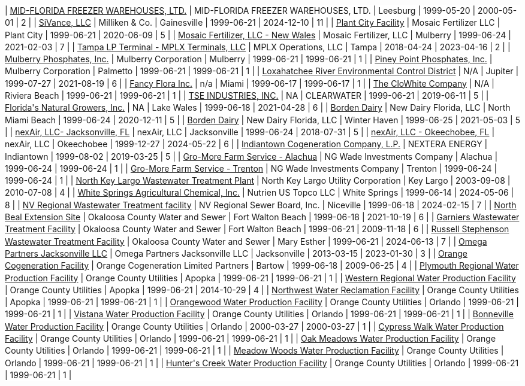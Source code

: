 | [MID-FLORIDA FREEZER WAREHOUSES, LTD.](facilities/100000010294/index.md) | MID-FLORIDA FREEZER WAREHOUSES, LTD. | Leesburg | 1999-05-20 | 2000-05-01 | 2 |
| [SiVance, LLC](facilities/100000105995/index.md) | Milliken & Co. | Gainesville | 1999-06-21 | 2024-12-10 | 11 |
| [Plant City Facility](facilities/100000100909/index.md) | Mosaic Fertilizer LLC | Plant City | 1999-06-21 | 2020-06-09 | 5 |
| [Mosaic Fertilizer, LLC - New Wales](facilities/100000144532/index.md) | Mosaic Fertilizer, LLC | Mulberry | 1999-06-24 | 2021-02-03 | 7 |
| [Tampa LP Terminal - MPLX Terminals, LLC](facilities/100000238334/index.md) | MPLX Operations, LLC | Tampa | 2018-04-24 | 2023-04-16 | 2 |
| [Mulberry Phosphates, Inc.](facilities/100000091688/index.md) | Mulberry Corporation | Mulberry | 1999-06-21 | 1999-06-21 | 1 |
| [ Piney Point Phosphates, Inc.](facilities/100000095826/index.md) | Mulberry Corporation | Palmetto | 1999-06-21 | 1999-06-21 | 1 |
| [Loxahatchee River Environmental Control District](facilities/100000156323/index.md) | N/A | Jupiter | 1999-07-27 | 2021-08-19 | 6 |
| [Fancy Flora Inc.](facilities/100000043838/index.md) | n/a | Miami | 1999-06-17 | 1999-06-17 | 1 |
| [The CloWhite Company](facilities/100000094471/index.md) | N/A | Riviera Beach | 1999-06-21 | 1999-06-21 | 1 |
| [TSE  INDUSTRIES, INC.](facilities/100000079005/index.md) | NA | CLEARWATER | 1999-06-21 | 2019-06-11 | 5 |
| [Florida's Natural Growers, Inc.](facilities/100000057751/index.md) | NA | Lake Wales | 1999-06-18 | 2021-04-28 | 6 |
| [Borden Dairy](facilities/100000145265/index.md) | New Dairy Florida, LLC | North Miami Beach | 1999-06-24 | 2020-12-11 | 5 |
| [Borden Dairy](facilities/100000150105/index.md) | New Dairy Florida, LLC | Winter Haven | 1999-06-25 | 2021-05-03 | 5 |
| [nexAir, LLC- Jacksonville, FL](facilities/100000145041/index.md) | nexAir, LLC | Jacksonville | 1999-06-24 | 2018-07-31 | 5 |
| [nexAir, LLC - Okeechobee, FL](facilities/100000164859/index.md) | nexAir, LLC | Okeechobee | 1999-12-27 | 2024-05-22 | 6 |
| [Indiantown Cogeneration Company, L.P.](facilities/100000157625/index.md) | NEXTERA ENERGY | Indiantown | 1999-08-02 | 2019-03-25 | 5 |
| [Gro-More Farm Service - Alachua](facilities/100000135089/index.md) | NG Wade Investments Company | Alachua | 1999-06-24 | 1999-06-24 | 1 |
| [Gro-More Farm Service - Trenton](facilities/100000145327/index.md) | NG Wade Investments Company | Trenton | 1999-06-24 | 1999-06-24 | 1 |
| [North Key Largo Wastewater Treatment Plant](facilities/100000183758/index.md) | North Key Largo Utility Corporation | Key Largo | 2003-09-08 | 2010-07-08 | 4 |
| [White Springs Agricultural Chemical, Inc.](facilities/100000034321/index.md) | Nutrien US Topco LLC | White Springs | 1999-06-14 | 2024-05-06 | 8 |
| [NV Regional Wastewater Treatment facility](facilities/100000060257/index.md) | NV Regional Sewer Board, Inc. | Niceville | 1999-06-18 | 2024-02-15 | 7 |
| [North Beal Extension Site](facilities/100000071566/index.md) | Okaloosa County Water and Sewer | Fort Walton Beach | 1999-06-18 | 2021-10-19 | 6 |
| [Garniers Wastewater Treatment Facility](facilities/100000096326/index.md) | Okaloosa County Water and Sewer | Fort Walton Beach | 1999-06-21 | 2009-11-18 | 6 |
| [Russell Stephenson Wastewater Treatment Facility](facilities/100000101515/index.md) | Okaloosa County Water and Sewer | Mary Esther | 1999-06-21 | 2024-06-13 | 7 |
| [Omega Partners Jacksonville LLC](facilities/100000221244/index.md) | Omega Partners Jacksonville LLC | Jacksonville | 2013-03-15 | 2023-01-30 | 3 |
| [Orange Cogeneration Facility](facilities/100000050516/index.md) | Orange Cogeneration Limited Partners | Bartow | 1999-06-18 | 2009-06-25 | 4 |
| [Plymouth Regional Water Production Facility](facilities/100000114146/index.md) | Orange County Utilities | Apopka | 1999-06-21 | 1999-06-21 | 1 |
| [Western Regional Water Production Facility](facilities/100000115537/index.md) | Orange County Utilities | Apopka | 1999-06-21 | 2014-10-29 | 4 |
| [Northwest Water Reclamation Facility](facilities/100000113619/index.md) | Orange County Utilities | Apopka | 1999-06-21 | 1999-06-21 | 1 |
| [Orangewood Water Production Facility](facilities/100000114299/index.md) | Orange County Utilities | Orlando | 1999-06-21 | 1999-06-21 | 1 |
| [Vistana Water Production Facility](facilities/100000115573/index.md) | Orange County Utilities | Orlando | 1999-06-21 | 1999-06-21 | 1 |
| [Bonneville Water Production Facility](facilities/100000168285/index.md) | Orange County Utilities | Orlando | 2000-03-27 | 2000-03-27 | 1 |
| [Cypress Walk Water Production Facility](facilities/100000114459/index.md) | Orange County Utilities | Orlando | 1999-06-21 | 1999-06-21 | 1 |
| [Oak Meadows Water Production Facility](facilities/100000115591/index.md) | Orange County Utilities | Orlando | 1999-06-21 | 1999-06-21 | 1 |
| [Meadow Woods Water Production Facility](facilities/100000114057/index.md) | Orange County Utilities | Orlando | 1999-06-21 | 1999-06-21 | 1 |
| [Hunter's Creek Water Production Facility](facilities/100000114342/index.md) | Orange County Utilities | Orlando | 1999-06-21 | 1999-06-21 | 1 |